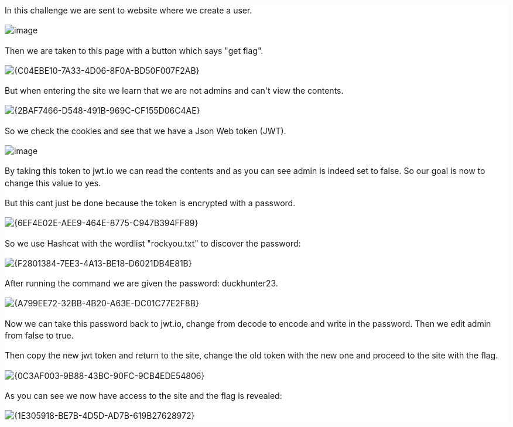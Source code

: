 In this challenge we are sent to website where we create a user.

<img width="600" height="300" alt="image" src="https://github.com/user-attachments/assets/e10be95a-a90c-43f9-879d-4eee15da833b" />

Then we are taken to this page with a button which says "get flag".

<img width="600" height="300" alt="{C04EBE10-7A33-4D06-8F0A-BD50F007F2AB}" src="https://github.com/user-attachments/assets/9cd5dc52-eedd-47d9-a405-3e5078ced540" />

But when entering the site we learn that we are not admins and can't view the contents.

<img width="500" height="300" alt="{2BAF7466-D548-491B-969C-CF155D06C4AE}" src="https://github.com/user-attachments/assets/e152ee06-7826-4777-966a-5659eb0dc468" />

So we check the cookies and see that we have a Json Web token (JWT).

<img width="600" height="400" alt="image" src="https://github.com/user-attachments/assets/8286119b-0ad8-4ea9-b7b7-91dc3e09f97e" />

By taking this token to jwt.io we can read the contents and as you can see admin is indeed set to false. So our goal is now to change this value to yes.

But this cant just be done because the token is encrypted with a password.

<img width="600" height="300" alt="{6EF4E02E-AEE9-464E-8775-C947B394FF89}" src="https://github.com/user-attachments/assets/b4913773-26f8-4929-ad21-b0a7f8f91ecb" />

So we use Hashcat with the wordlist "rockyou.txt" to discover the password:

<img width="600" height="200" alt="{F2801384-7EE3-4A13-BE18-D6021DB4E81B}" src="https://github.com/user-attachments/assets/372cee4e-41dd-4b6d-98f2-4aeba3f021c9" />

After running the command we are given the password: duckhunter23.

<img width="1663" height="1064" alt="{A799EE72-32BB-4B20-A63E-DC01C77E2F8B}" src="https://github.com/user-attachments/assets/4bdcaa15-0c55-4885-b6da-8018c1374538" />

Now we can take this password back to jwt.io, change from decode to encode and write in the password. Then we edit admin from false to true.

Then copy the new jwt token and return to the site, change the old token with the new one and proceed to the site with the flag.

<img width="600" height="350" alt="{0C3AF003-9B88-43BC-90FC-9CB4EDE54806}" src="https://github.com/user-attachments/assets/ff3374da-5463-4fbf-a138-fb85e2a5da38" />

As you can see we now have access to the site and the flag is revealed:

<img width="699" height="350" alt="{1E305918-BE7B-4D5D-AD7B-619B27628972}" src="https://github.com/user-attachments/assets/26f545a7-55d1-4153-a301-2e5a9c25b2e9" />
